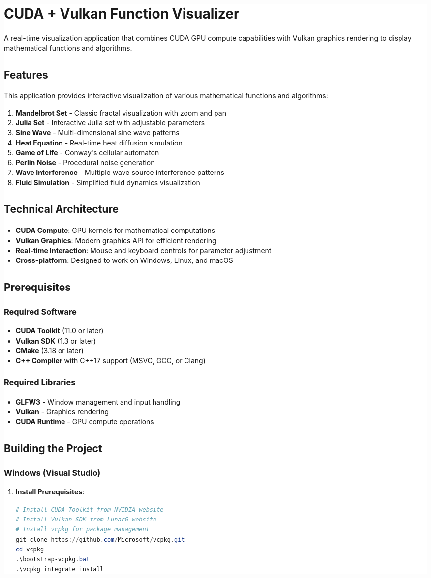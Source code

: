 # CUDA + Vulkan Function Visualizer

A real-time visualization application that combines CUDA GPU compute capabilities with Vulkan graphics rendering to display mathematical functions and algorithms.

## Features

This application provides interactive visualization of various mathematical functions and algorithms:

1. **Mandelbrot Set** - Classic fractal visualization with zoom and pan
2. **Julia Set** - Interactive Julia set with adjustable parameters
3. **Sine Wave** - Multi-dimensional sine wave patterns
4. **Heat Equation** - Real-time heat diffusion simulation
5. **Game of Life** - Conway's cellular automaton
6. **Perlin Noise** - Procedural noise generation
7. **Wave Interference** - Multiple wave source interference patterns
8. **Fluid Simulation** - Simplified fluid dynamics visualization

## Technical Architecture

- **CUDA Compute**: GPU kernels for mathematical computations
- **Vulkan Graphics**: Modern graphics API for efficient rendering
- **Real-time Interaction**: Mouse and keyboard controls for parameter adjustment
- **Cross-platform**: Designed to work on Windows, Linux, and macOS

## Prerequisites

### Required Software
- **CUDA Toolkit** (11.0 or later)
- **Vulkan SDK** (1.3 or later)
- **CMake** (3.18 or later)
- **C++ Compiler** with C++17 support (MSVC, GCC, or Clang)

### Required Libraries
- **GLFW3** - Window management and input handling
- **Vulkan** - Graphics rendering
- **CUDA Runtime** - GPU compute operations

## Building the Project

### Windows (Visual Studio)

1. **Install Prerequisites**:
   ```powershell
   # Install CUDA Toolkit from NVIDIA website
   # Install Vulkan SDK from LunarG website
   # Install vcpkg for package management
   git clone https://github.com/Microsoft/vcpkg.git
   cd vcpkg
   .\bootstrap-vcpkg.bat
   .\vcpkg integrate install
   ```
